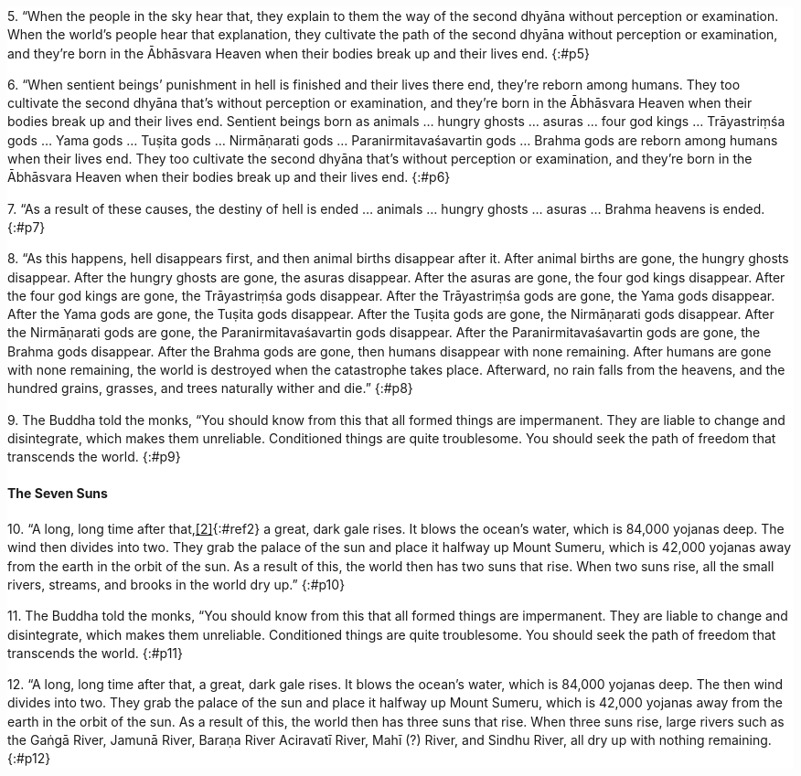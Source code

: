 5\. “When the people in the sky hear that, they explain to them the way of the second dhyāna without perception or examination. When the world’s people hear that explanation, they cultivate the path of the second dhyāna without perception or examination, and they’re born in the Ābhāsvara Heaven when their bodies break up and their lives end.
{:#p5}

6\. “When sentient beings’ punishment in hell is finished and their lives there end, they’re reborn among humans. They too cultivate the second dhyāna that’s without perception or examination, and they’re born in the Ābhāsvara Heaven when their bodies break up and their lives end. Sentient beings born as animals … hungry ghosts … asuras … four god kings … Trāyastriṃśa gods … Yama gods … Tuṣita gods … Nirmāṇarati gods … Paranirmitavaśavartin gods … Brahma gods are reborn among humans when their lives end. They too cultivate the second dhyāna that’s without perception or examination, and they’re born in the Ābhāsvara Heaven when their bodies break up and their lives end.
{:#p6}

7\. “As a result of these causes, the destiny of hell is ended … animals … hungry ghosts … asuras … Brahma heavens is ended.
{:#p7}

8\. “As this happens, hell disappears first, and then animal births disappear after it. After animal births are gone, the hungry ghosts disappear. After the hungry ghosts are gone, the asuras disappear. After the asuras are gone, the four god kings disappear. After the four god kings are gone, the Trāyastriṃśa gods disappear. After the Trāyastriṃśa gods are gone, the Yama gods disappear. After the Yama gods are gone, the Tuṣita gods disappear. After the Tuṣita gods are gone, the Nirmāṇarati gods disappear. After the Nirmāṇarati gods are gone, the Paranirmitavaśavartin gods disappear. After the Paranirmitavaśavartin gods are gone, the Brahma gods disappear. After the Brahma gods are gone, then humans disappear with none remaining. After humans are gone with none remaining, the world is destroyed when the catastrophe takes place. Afterward, no rain falls from the heavens, and the hundred grains, grasses, and trees naturally wither and die.”
{:#p8}

9\. The Buddha told the monks, “You should know from this that all formed things are impermanent. They are liable to change and disintegrate, which makes them unreliable. Conditioned things are quite troublesome. You should seek the path of freedom that transcends the world.
{:#p9}

#### The Seven Suns

10\. “A long, long time after that,[\[2\]](#n2){:#ref2} a great, dark gale rises. It blows the ocean’s water, which is 84,000 yojanas deep. The wind then divides into two. They grab the palace of the sun and place it halfway up Mount Sumeru, which is 42,000 yojanas away from the earth in the orbit of the sun. As a result of this, the world then has two suns that rise. When two suns rise, all the small rivers, streams, and brooks in the world dry up.”
{:#p10}

11\. The Buddha told the monks, “You should know from this that all formed things are impermanent. They are liable to change and disintegrate, which makes them unreliable. Conditioned things are quite troublesome. You should seek the path of freedom that transcends the world.
{:#p11}

12\. “A long, long time after that, a great, dark gale rises. It blows the ocean’s water, which is 84,000 yojanas deep. The then wind divides into two. They grab the palace of the sun and place it halfway up Mount Sumeru, which is 42,000 yojanas away from the earth in the orbit of the sun. As a result of this, the world then has three suns that rise. When three suns rise, large rivers such as the Gaṅgā River, Jamunā River, Baraṇa River Aciravatī River, Mahī (?) River, and Sindhu River, all dry up with nothing remaining.
{:#p12}
